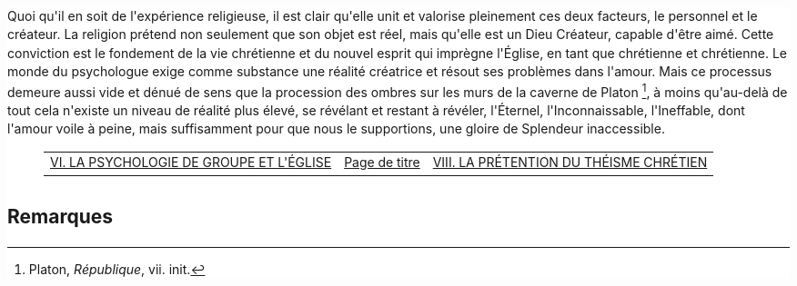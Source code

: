 Quoi qu'il en soit de l'expérience religieuse, il est clair qu'elle unit et valorise pleinement ces deux facteurs, le personnel et le créateur. La religion prétend non seulement que son objet est réel, mais qu'elle est un Dieu Créateur, capable d'être aimé. Cette conviction est le fondement de la vie chrétienne et du nouvel esprit qui imprègne l'Église, en tant que chrétienne et chrétienne. Le monde du psychologue exige comme substance une réalité créatrice et résout ses problèmes dans l'amour. Mais ce processus demeure aussi vide et dénué de sens que la procession des ombres sur les murs de la caverne de Platon [^86], à moins qu'au-delà de tout cela n'existe un niveau de réalité plus élevé, se révélant et restant à révéler, l'Éternel, l'Inconnaissable, l'Ineffable, dont l'amour voile à peine, mais suffisamment pour que nous le supportions, une gloire de Splendeur inaccessible.

<figure class="table chapter-navigator">
  <table>
    <tbody>
      <tr>
        <td>
        <a href="/fr/book/Laurence_William_Grensted/Psychology_and_God/6">
          <span class="mdi mdi-arrow-left-drop-circle"></span><span class="pl-2">VI. LA PSYCHOLOGIE DE GROUPE ET L'ÉGLISE</span>
        </a>
        </td>
        <td>
        <a href="/fr/book/Laurence_William_Grensted/Psychology_and_God">
          <span class="mdi mdi-book-open-variant"></span><span class="pl-2">Page de titre</span>
        </a>
        </td>
        <td>
        <a href="/fr/book/Laurence_William_Grensted/Psychology_and_God/8">
          <span class="pr-2">VIII. LA PRÉTENTION DU THÉISME CHRÉTIEN</span><span class="mdi mdi-arrow-right-drop-circle"></span>
        </a>
        </td>
      </tr>
    </tbody>
  </table>
</figure>

## Remarques

[^1]: Voir p. 23.

[^2]: Voir pp. 28 et 54.

[^3]: Leuba a mené une enquête statistique dans son ouvrage « _Croissance en Dieu et immortalité_ » afin de déterminer dans quelle mesure les psychologues conservent une croyance en l'immortalité. Il constate que parmi les « petits hommes », 26,9 % sont croyants, et parmi les « grands hommes », 8,8 %. « On peut affirmer, semble-t-il, qu'en général, plus le psychologue est doué en tant que psychologue, plus il lui devient difficile de croire à la continuation de la vie individuelle après la mort corporelle. » Leuba reprend ces statistiques et cette conclusion dans sa « _Psychologie du mysticisme religieux_ », p. 324 et suiv. Aucun apologiste de la religion ne devrait ignorer de tels résultats, mais il nous est permis de souligner qu'une attention excessive portée aux interprétations psychologiques du comportement n'est pas susceptible d'encourager la croyance en des conclusions qui échappent totalement au champ de la psychologie. Il faut s'attendre à ce que les psychologues les mieux préparés soient les plus sceptiques. Les chiffres de ce pays, encore peu touché par le behaviorisme, ne seraient pas du tout comparables à ceux avancés par Leuba. Les pourcentages de croyance les plus élevés ont été observés parmi les historiens et les physiciens.

[^4]: Voir pp. 33 et 184.

[^5]: Voir pp. 7 et 47.

[^6]: Voir pp. 92 et suivantes.

[^7]: Voir notamment p. 119.

[^8]: Voir pp. 99 et suivantes.

[^9]: Voir pp. 143 et suiv.

[^10]: Voir p. 155.

[^11]: Voir p. 184.

[^12]: Voir p. 168.

[^13]: Voir pp 176 et 183 et suivantes.

[^14]: Voir p. 186.

[^15]: Héb. xii. 27.

[^16]: La conviction et la réserve sont combinées de façon très frappante dans le récit que fait saint Paul de ses propres expériences mystiques dans 2 Cor. xii. 1-7.

[^17]: _La nuit obscure de l'âme_, livre 2, c. 17.

[^18]: James, _Variétés d'expérience religieuse_, pp. 380 et suiv.

[^19]: _Lettres de James Russell Lowell_, par CE Norton, i. 69. Le passage est cité à la fois par James (_Varieties of Religious Experience_, p. 66) et Leuba (_The Psychology of Religious Mysticism_, p. 239), mais James omet la dernière phrase très suggestive.

[^20]: Cité par James, _op. cit._, p. 411.

[^21]: James, _op. cit._ p. 408 n., où une distinction précise est faite entre l'expérience essentielle de l'illumination et les phénomènes, présumés et réels, des « hallucinations visuelles et auditives, des automatismes verbaux et graphiques, et des merveilles telles que la lévitation, la stigmatisation et la guérison des maladies ». Pour un avertissement quant aux confusions inhérentes au terme « mystique », cf. Thouless, _An Introduction to the Psychology of Religion_, pp. 225 et suivantes, où un compte rendu court mais admirable du mysticisme classique est donné, sur les lignes établies par sainte Thérèse et développées systématiquement par Poulain dans _The Graces of Interior Prayer_.

[^22]: _Op. cit._ pp. 380 et suiv.

[^23]: Leuba (_La psychologie du mysticisme religieux_, pp. 109 et suivantes) donne une illustration plus que suffisante, avec des références à la littérature, à la fois officielle et critique.

[^24]: _Autobiographie_, cc. 16, 17. Cf. _Le Château intérieur_, Cinquième demeure.


[^25]: _Ibid_.
[^26]: _Op. cit._ cc. 18-21. Cf. _Le Château Intérieur_, Sixième Logement.
[^27]: C'est l'explication évidente et naturelle des premières expériences de lévitation, bien que ces expériences aient été grandement améliorées par leur narration et, en fait, développées par l'interprétation et la suggestion inconscientes. La perte du sens du toucher, notre plus sûr appui sur terre, a inévitablement conduit à la croyance en la possibilité de flotter dans les airs. Les rêves de vol ont souvent la même intense réalité, et pour des raisons similaires. Il a été découvert que l'expérience de lévitation, avec des témoins, pouvait se reproduire par suggestion directe.
[^28]: « La volonté est sans doute occupée à aimer, mais elle ne comprend pas comment elle aime. Quant à l'entendement, s'il comprend, c'est par un mode d'activité qu'il ne comprend pas ; et il ne peut rien comprendre de ce qu'il entend. Quant à moi, je ne pense pas qu'il comprenne, parce que, comme je l'ai dit, il ne se comprend pas lui-même » (he. cit.).
[^29]: _Ibid_.
[^30]: Le résultat direct le plus important des révélations mystiques a été l'Apostolat du Sacré-Cœur, prescrit dans les extases de sainte Marguerite-Marie. Indépendamment du caractère morbide de ces extases et de l'inutilité des miracles qui les confirmaient, les révélations elles-mêmes n'ajoutent rien à la somme des connaissances théologiques. Les grands théologiens scolastiques étaient dans plusieurs cas des mystiques, mais même dans le cas de saint Bonaventure, le mysticisme laisse peu de traces dans la théologie et est rarement mentionné directement (voir notamment Comm. in sent, ii. 23, art. 2, q. 3). Sainte Thérèse est une admirable psychologue et une grande administratrice, sans plus. En général, on peut dire que le mysticisme a encouragé le panthéisme et le quiétisme, tous deux d'une orthodoxie moins que douteuse.
[^31]: Jacques (_Varieties of Religious Experience_, p. 410) cite une telle révélation tirée de la vie de saint Ignace de Loyola. Mais bien que les visions du mystère de la sagesse divine dans la création et de la Sainte Trinité soient ici prétendues avoir été conservées dans la mémoire du saint, il ne semble pas que cette révélation contienne quoi que ce soit de particulièrement nouveau, ni, du moins, qu'il ait pu la communiquer à d'autres.
[^32]: _Une Mystique Moderne_ (voir ci-dessus, p. 153), p. 42.
[^33]: Cf. HG Wells, _First and Last Things_, p. 60 : 'Par moments, dans le silence de la nuit, et dans de rares moments de solitude, je tombe sur une sorte de communion de moi-même et de quelque chose de grand qui n'est pas moi. . . . Ces moments se produisent et ils sont pour moi le fait suprême de ma vie religieuse ; ils sont le couronnement de mon expérience religieuse.' Voir aussi les passages cités par James, _Varieties of Religious Experience_ pp. 385 et suivantes.
[^34]: Leuba, _La psychologie du mysticisme religieux_, pp. 330 et suivantes.
[^35]: Pratt, _La conscience religieuse_, p. 412.
[^36]: _Variétés d'expérience religieuse_, pp. 508 et suivantes.
[^37]: _Op. cit._ pp. 58 et suivantes.
[^38]: _Op. cit._ pp. 422 et suiv.
[^39]: James, op. cit. p. 428.
[^40]: _La psychologie du mysticisme religieux_, pp. 308 et suivantes. Cf. l'article de Coe « Les sources de la révélation mystique » dans le Hibbert Journal de janvier 1908. On y trouve une analyse minutieuse de l'expérience d'auto-hypnose et une comparaison avec la transe mystique. La conclusion est que toutes les caractéristiques particulières de la transe sont sans importance pour la révélation supposée : « Le mystique acquiert ses convictions religieuses exactement comme son voisin non mystique, à savoir, par la tradition et l'instruction devenues habituelles, et par l'analyse réflexive. Le mystique apporte ses croyances théologiques à l'expérience mystique ; il ne les tire pas d'elle. » Pratt, à qui je dois la référence, est entièrement d'accord (_La conscience religieuse_, p. 450).
[^41]: Leuba, _op. cit._p. 309.
[^42]: _Ibid_.
[^43]: Ici et tout au long de ce paragraphe, je suis principalement Hocking, en particulier dans _The Meaning of God in Human Experience_, et _The Meaning of Mysticism_ as seen through its _Psychology_, dans _Mind_, NS, vol. xxi. 1912, pp. 38 et suivantes. « Ces mots, unitaire, immédiat, ineffable, qui s'appliquent en tout cas à l'expérience du mystique, sont précisément les mots que le métaphysicien applique à la doctrine du mystique. Et je suggère que la mauvaise interprétation du mysticisme ici en question est due au fait que _ce qui est un rapport psychologique_ (et un vrai) _est pris pour une déclaration métaphysique_ (et une fausse). » Du fait que l'expérience de Dieu a été « une, immédiate et ineffable », il ne s'ensuit pas que Dieu Lui-même soit simplement « un, immédiat et ineffable » et donc un Être entièrement séparé de toute réalité concrète (_Le sens du mysticisme_, p. 43).
[^44]: Il peut paraître étrange de comparer l'égoïsme intense du paranoïaque à l'extase mystique, mais le parallèle est, à certains égards, très proche. Il est en effet très difficile d'interpréter la paranoïa si l'hypothèse de l'ego n'a pas de véritable signification. Le caractère indésirable de ce trouble mental, le plus incurable de tous, ne détruit pas sa valeur probante. Mais le paranoïaque est tout à fait incapable d'interpréter l'autoréférence de ses délires, et ici son cas, bien que bien pire que celui du plus aberrant des mystiques, est parallèle au leur.
[^45]: Leuba, _La psychologie du mysticisme religieux_, p. 313.
[^45]: Leuba, en fait, ne comprend absolument pas l'argument de Hocking, comme le montrent suffisamment ses propres citations. Il est si soucieux de discréditer l'évidence des états mystiques qu'il ne voit pas que Hocking plaide pour une interprétation de toute expérience en termes d'intuition directe et dont l'Objet est ce que les hommes ont compris par Dieu. Voir en particulier _The Meaning of God in Human Experience_, pp. 295 et suivantes : « Nous avons fait dépendre toute expérience sociale d'une connaissance consciente dans l'expérience d'un être, qui par son étendue et sa puissance pourrait bien être identifié à Dieu... notre première et fondamentale expérience sociale est une expérience de Dieu... Je serai toujours plus certain que Dieu est, que ce qu'il est... la réalité dès le commencement est connue comme Dieu. L'idée de Dieu n'est pas un attribut que, au cours de l'expérience, j'en viens à attacher à mon idée originelle d'ensemble : l'unité de mon monde qui en fait dès le commencement un tout, connaissable dans la simplicité, est l'unité de l'autre Soi. » Dieu est alors immédiatement connu, et durablement connu, comme l'Autre Esprit qui, en créant la Nature, me crée aussi. De cette connaissance, rien ne peut nous priver ; cette connaissance n'a jamais manqué à l'esprit humain, conscient de lui-même.
[^47]: _Variétés d'expérience religieuse_, pp. 53 et suivantes.
[^48]: _Op. cit._ p. 60.
[^49]: _Variétés de l'expérience religieuse_, p. 58. Le passage est cité et critiqué par Otto, L'Idée du Saint, p. 10 n.
[^50]: _Ibid_. : « Si tel était le cas, nous pourrions supposer que les sens éveillent nos attitudes et notre conduite comme ils le font si habituellement, en excitant d'abord ce sentiment de réalité ; mais toute autre chose, toute idée, par exemple, qui pourrait l'exciter de la même manière, aurait la même prérogative d'apparaître réelle que possèdent normalement les objets des sens. Dans la mesure où les conceptions religieuses seraient capables de toucher à ce sentiment de réalité, elles seraient crues en dépit des critiques, même si elles étaient si vagues et lointaines qu'elles en étaient presque inimaginables, même si elles étaient de telles non-entités quant à leur nature, comme Kant les présente comme les objets de sa théologie morale. »
[^51]: Un bon résumé dans Leuba, _The Psychology of Religious Mysticism_, pp. 280.
[^52]: Otto, _L'Idée du sacré_, p. 9. Otto souligne ici que Schleiermacher avait déjà distingué « la dépendance pieuse ou religieuse de tous les autres sentiments de dépendance ». Mais il considère cela comme insuffisant. Le « sentiment de créature » ne peut être qualifié de « sentiment » que par analogie.
[^53]: Gen. xviii. 27.
[^54]: Otto, _op. cit._p. 10.
[^55]: _Op. cit._ pp. 10 I.
[^56]: Otto, _op. cit._p. 12.
[^57]: Gen. xxviii. 17.
[^58]: Exode. XXII. 27 ; Emploi. ix. 24, XIII., XXII.
[^59]: Otto, op. cit. p. 15 : ' Son stade antécédent est la « terreur démoniaque » (cf. l'horreur de Pan) avec sa perversion étrange, une sorte de ramification avortée, la « terreur des fantômes ». Elle commence d'abord à s'agiter dans le sentiment de « quelque chose d'étrange », « d'étrange » ou « bizarre ». C'est ce sentiment qui, émergeant dans l'esprit de l'homme primitif, constitue le point de départ de tout le développement religieux dans l'histoire. Les « démons » et les « dieux » jaillissent tous de cette racine, et tous les produits de l'« aperception mythologique » ou de la « fantaisie » ne sont rien d'autre que des modes différents dans lesquels elle a été objectivée. . . . Nous devrions aller plus loin et ajouter que l'homme naturel est tout à fait incapable de frissonner (grauen) ou de ressentir de l'horreur au sens réel du terme. Car le frisson est quelque chose de plus que la peur « naturelle », ordinaire. Cela implique que le mystérieux commence déjà à surgir devant l'esprit, à toucher les sentiments.
[^60]: _Op. cit._ p. 18.
[^61]: _Op. cit._ p. 20 : « C'est surtout par rapport à cet élément de majesté ou de domination absolue que la conscience de créature, dont nous avons déjà parlé, entre en scène, comme une sorte d'ombre ou de reflet subjectif de celle-ci. Ainsi, en contraste avec la « domination », dont nous sommes conscients en tant qu'objet face à soi, il y a le sentiment de son propre abaissement, de n'être que « poussière et cendres » et néant », Otto (op. cit. p. 15) déclare expressément que son point de vue est étroitement lié à celui de Marett dans _Le Seuil de la Religion_ (cf. la section sur « La Naissance de l'humilité »).
[^62]: _Op. cit._ p. 24.
[^63]: _Ibid_. Cf. Deut. iv. 24 ; Héb. xii. 29. La pensée passe, comme dans 2 Thess. i. 8, à celle de la « colère » apocalyptique de Dieu, mais chez les mystiques le feu de l'amour est devenu presque une sensation physique. Cf. Incendium Amoris de Richard Rolle, et les expériences (ou symptômes) de sainte Catherine de Gênes (Von Hugel, The Mystical Element in Religion, i. 187 et 209 ; ii. 19) et de sainte Marguerite Marie Alacoque (_Mémoires_, éd. Longuet, édition de 1876, p. 322).
[^64]: _Op. cit._ pp. 37 et suiv.
[^65]: _Op. cit._ p. 31.
[^66]: Otto, op. cit. pp. 136 et suivantes : « Ce ne sont pas seulement les formes les plus développées de l'expérience religieuse qui doivent être considérées comme indérivables et a priori. Il en va de même partout, et cela n'est pas moins vrai des émotions primitives, « grossières » et rudimentaires de la « terreur démoniaque » qui, comme nous l'avons vu, se situent au seuil de l'évolution religieuse. _La religion elle-même est présente à son commencement_ : la religion, rien d'autre, est à l'œuvre dans ces premiers stades de l'expérience mystique et démoniaque. »
[^67]: C'est se méprendre complètement sur Otton que de croire qu'il ignore l'aspect rationnel de la religion. Il en souligne l'importance dès le début (op. cit., p. i) et parle de « l'interpénétration intime du non-rationnel avec les éléments rationnels de la conscience religieuse, comme l'entrelacement de la chaîne et de la trame dans un tissu » (p. 47). Cf. pp. 113 et suivantes, et p. 140.
[^68]: Leuba, _La psychologie du mysticisme religieux_, p. 291 n., citant McDougall, _Social Psychology_, p. 130
[^69]: Sur l'ensemble du sujet, cf. Leuba, op. cit, pp. 8-36, où un résumé général et de nombreuses références sont donnés.
[^70]: James, _La volonté de croire_, pp. 294 et suivantes ; _Variétés d'expérience religieuse_, pp. 387 et suivantes.
[^71]: Weir Mitchell, « L'effet d'Anhalonium Lewinii » dans _British Medical Journal_, 1896, ii. pp. 1625-8 ; Havelock Ellis, dans _Popular Science Monthly_, 1902, Ixi. pp. 52-71.
[^72]: Havelock Ellis, he. cit. ; Dunbar, ' An Essay on Hasheesh,' _Medical Review of Reviews_, 1912, p. 62. D'autres références sont données par Leuba, loc.cit.
[^73]: Pour l'opium, les Confessions d'un mangeur d'opium anglais de De Quincey en sont l'exemple classique.
[^74]: Leuba, op. cit. p. 18 et suivantes. Les ouvrages suivants peuvent servir d'introduction à l'abondante littérature sur les effets de l'alcool et de l'éther : Rivers, _The Influence of Alcohol and other Drugs on Fatigue_ ; Partridge, _Studies in the Psychology of Intemperance_ ; Miles, _Effect of Alcohol on Psycho-physiological Functions_. La première étude importante fut celle de Kraepelin, _Ueber die Beeinflussung einfacher psychischer Vorgänge durch einige Arzneimittel_. Les preuves sont unanimes contre toute augmentation de l'efficacité musculaire et mentale, malgré un certain stade d'activité musculaire accrue et une illusion de bien-être. Si l'alcool a une valeur, c'est pour induire la relaxation. Il ne permet jamais un meilleur travail.
[^75]: Voir Henderson et Gillespie, Textbook of Psychiatry, pp. 225 et suivantes. Le type paranoïaque est très difficile à définir exactement.
[^76]: _Op. cit._ p. 128.
[^77]: _Op. cit._ pp. 360 et suiv.
[^78]: _Op. cit._ p. 139.
[^79]: _Op. cit._ p. 161.
[^80]: _Op. cit._ pp. 194 et suivantes. Les phénomènes sont ici plus complexes, et cet aspect est moins nettement marqué du côté subjectif.
[^81]: Leuba, _op. cit._p. 237 s.
[^82]: Tennyson, _La Princesse._
[^83]: _Variétés d'expérience religieuse_, pp, 389 et suivantes.
[^84]: _La Volonté de Croire_, pp. 297 et suiv.
[^85]: Leuba, _op. cit._p. 315.
[^86]: Platon, _République_, vii. init.